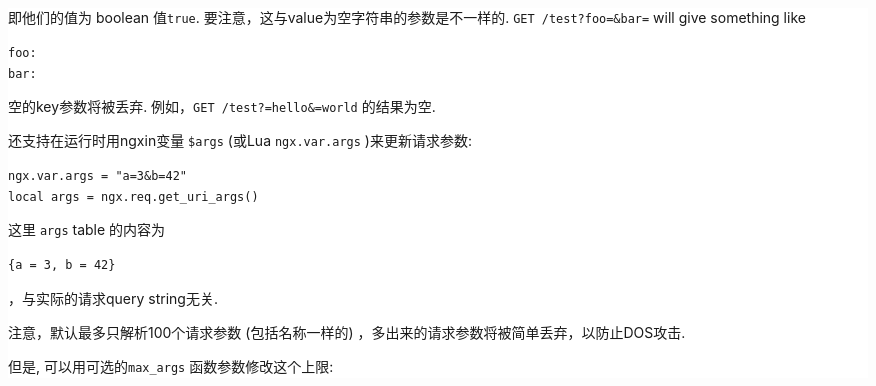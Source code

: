 
即他们的值为 boolean 值`true`. 要注意，这与value为空字符串的参数是不一样的. `GET /test?foo=&bar=` will give something like


    foo: 
    bar: 


空的key参数将被丢弃. 例如，`GET /test?=hello&=world` 的结果为空.

还支持在运行时用ngxin变量 `$args` (或Lua `ngx.var.args` )来更新请求参数:


    ngx.var.args = "a=3&b=42"
    local args = ngx.req.get_uri_args()


这里 `args` table 的内容为


    {a = 3, b = 42}


，与实际的请求query string无关.

注意，默认最多只解析100个请求参数 (包括名称一样的) ，多出来的请求参数将被简单丢弃，以防止DOS攻击.

但是, 可以用可选的`max_args` 函数参数修改这个上限:


